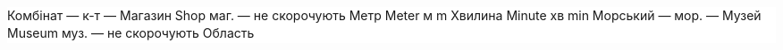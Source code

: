    </td>
  </tr>
  <tr>
   <td>Комбінат
   </td>
   <td>—
   </td>
   <td>к-т
   </td>
   <td>—
   </td>
  </tr>
  <tr>
   <td>Магазин
   </td>
   <td>Shop
   </td>
   <td>маг.
   </td>
   <td>— не скорочують
   </td>
  </tr>
  <tr>
   <td>Метр
   </td>
   <td>Meter
   </td>
   <td>м
   </td>
   <td>m
   </td>
  </tr>
  <tr>
   <td>Хвилина
   </td>
   <td>Minute
   </td>
   <td>хв
   </td>
   <td>min
   </td>
  </tr>
  <tr>
   <td>Морський
   </td>
   <td>—
   </td>
   <td>мор.
   </td>
   <td>—
   </td>
  </tr>
  <tr>
   <td>Музей
   </td>
   <td>Museum
   </td>
   <td>муз.
   </td>
   <td>— не скорочують
   </td>
  </tr>
  <tr>
   <td>Область